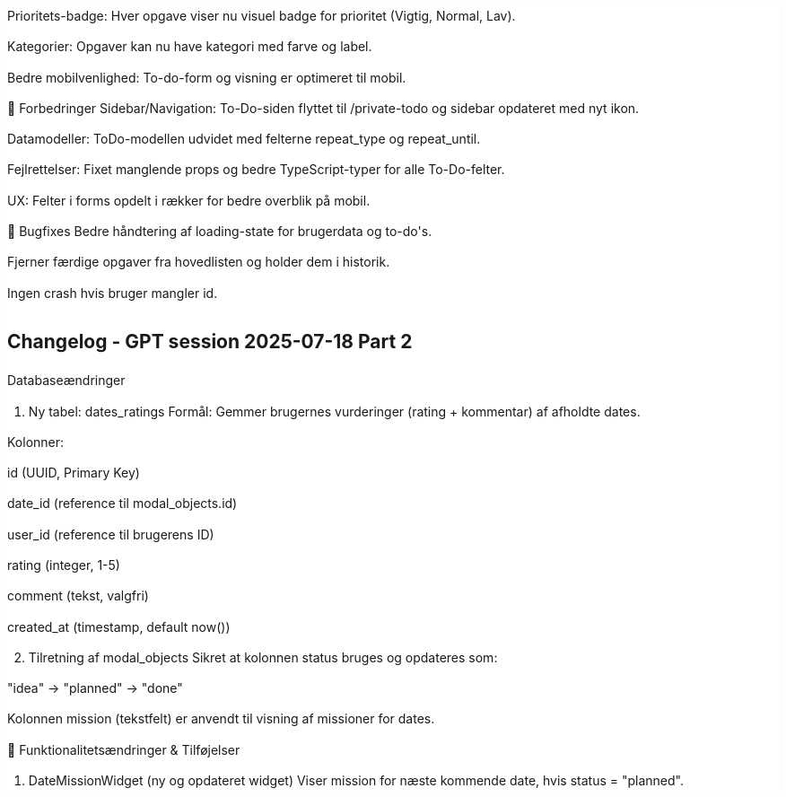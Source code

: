Prioritets-badge:
Hver opgave viser nu visuel badge for prioritet (Vigtig, Normal, Lav).

Kategorier:
Opgaver kan nu have kategori med farve og label.

Bedre mobilvenlighed:
To-do-form og visning er optimeret til mobil.

🔄 Forbedringer
Sidebar/Navigation:
To-Do-siden flyttet til /private-todo og sidebar opdateret med nyt ikon.

Datamodeller:
ToDo-modellen udvidet med felterne repeat_type og repeat_until.

Fejlrettelser:
Fixet manglende props og bedre TypeScript-typer for alle To-Do-felter.

UX:
Felter i forms opdelt i rækker for bedre overblik på mobil.

🐛 Bugfixes
Bedre håndtering af loading-state for brugerdata og to-do's.

Fjerner færdige opgaver fra hovedlisten og holder dem i historik.

Ingen crash hvis bruger mangler id.




## Changelog - GPT session 2025-07-18 Part 2 ##

Databaseændringer
1. Ny tabel: dates_ratings
Formål: Gemmer brugernes vurderinger (rating + kommentar) af afholdte dates.

Kolonner:

id (UUID, Primary Key)

date_id (reference til modal_objects.id)

user_id (reference til brugerens ID)

rating (integer, 1-5)

comment (tekst, valgfri)

created_at (timestamp, default now())

2. Tilretning af modal_objects
Sikret at kolonnen status bruges og opdateres som:

"idea" → "planned" → "done"

Kolonnen mission (tekstfelt) er anvendt til visning af missioner for dates.

🚀 Funktionalitetsændringer & Tilføjelser
1. DateMissionWidget (ny og opdateret widget)
Viser mission for næste kommende date, hvis status = "planned".
